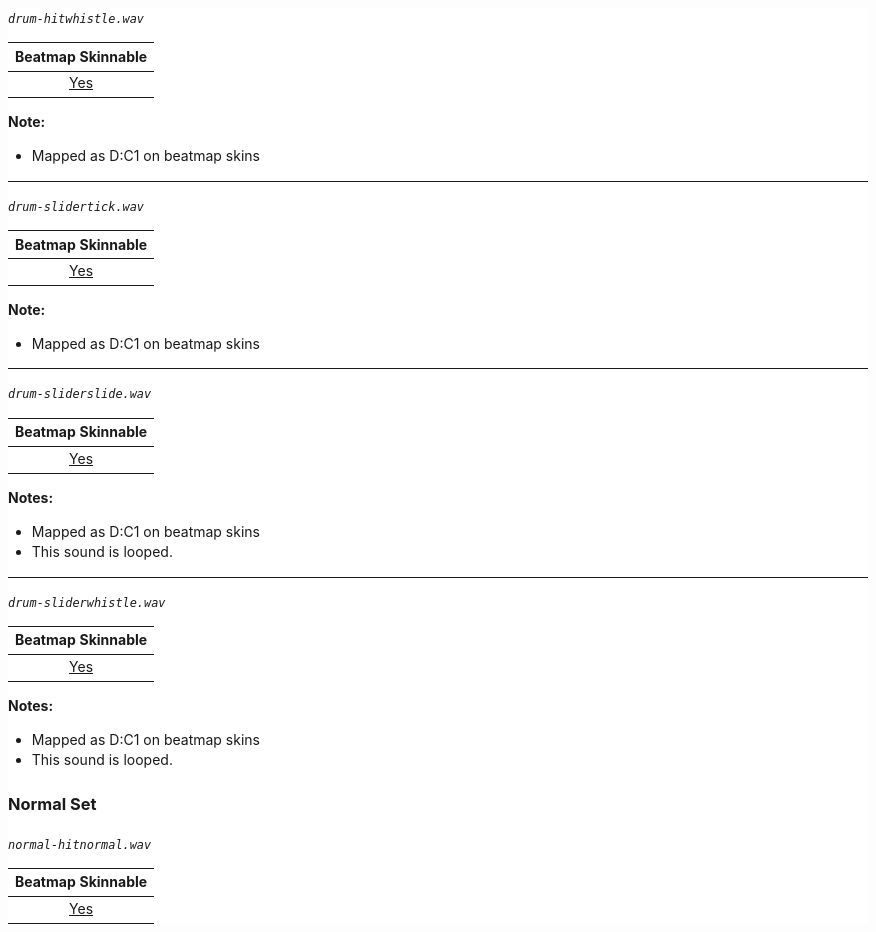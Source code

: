 
_`drum-hitwhistle.wav`_

| Beatmap Skinnable |
|:-----------------:|
| [Yes][true]       |

**Note:**

- Mapped as D:C1 on beatmap skins

---

_`drum-slidertick.wav`_

| Beatmap Skinnable |
|:-----------------:|
| [Yes][true]       |

**Note:**

- Mapped as D:C1 on beatmap skins

---

_`drum-sliderslide.wav`_

| Beatmap Skinnable |
|:-----------------:|
| [Yes][true]       |

**Notes:**

- Mapped as D:C1 on beatmap skins
- This sound is looped.

---

_`drum-sliderwhistle.wav`_

| Beatmap Skinnable |
|:-----------------:|
| [Yes][true]       |

**Notes:**

- Mapped as D:C1 on beatmap skins
- This sound is looped.

### Normal Set

_`normal-hitnormal.wav`_

| Beatmap Skinnable |
|:-----------------:|
| [Yes][true]       |


[true]: /wiki/shared/true.png
[false]: /wiki/shared/false.png